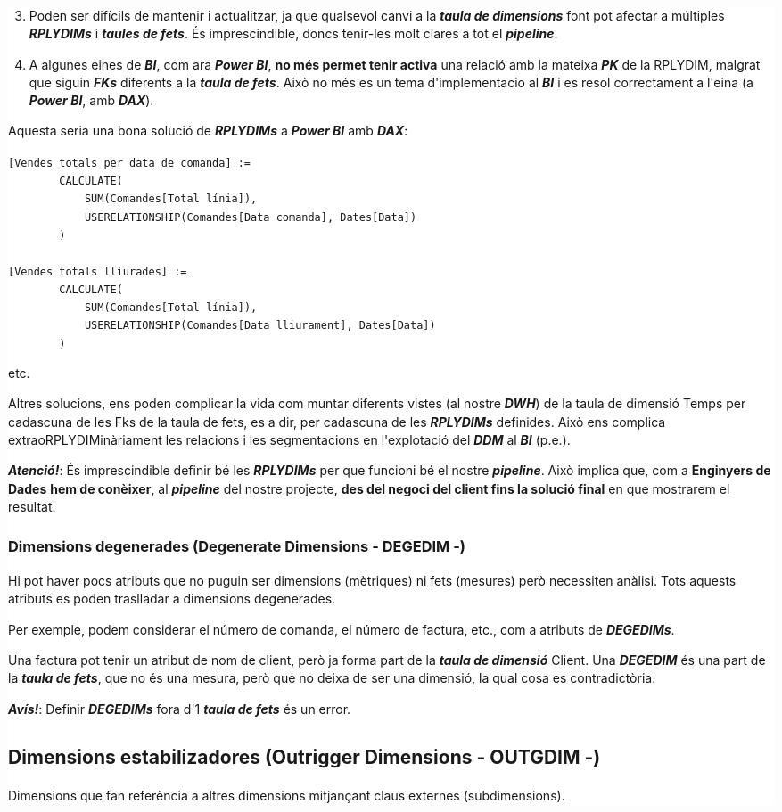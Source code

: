 3. Poden ser difícils de mantenir i actualitzar, ja que qualsevol canvi a la **_taula de dimensions_** font pot afectar a múltiples **_RPLYDIMs_** i **_taules de fets_**. És imprescindible, doncs tenir-les molt clares a tot el **_pipeline_**.  

4. A algunes eines de **_BI_**, com ara **_Power BI_**, **no més permet tenir activa** una relació amb la mateixa **_PK_** de la RPLYDIM, malgrat que siguin **_FKs_** diferents a la **_taula de fets_**. Això no més es un tema d'implementacio al **_BI_** i es resol correctament a l'eina (a **_Power BI_**, amb **_DAX_**).  

Aquesta seria una bona solució de **_RPLYDIMs_** a **_Power BI_** amb **_DAX_**:

````DAX
[Vendes totals per data de comanda] :=   
		CALCULATE( 
			SUM(Comandes[Total línia]),
			USERELATIONSHIP(Comandes[Data comanda], Dates[Data])
		)

[Vendes totals lliurades] := 
		CALCULATE( 
			SUM(Comandes[Total línia]),
			USERELATIONSHIP(Comandes[Data lliurament], Dates[Data])
		)
````

etc.

Altres solucions, ens poden complicar la vida com muntar diferents vistes (al nostre **_DWH_**) de la taula de dimensió Temps per cadascuna de les Fks de la taula de fets, es a dir, per cadascuna de les **_RPLYDIMs_** definides. Això ens complica extraoRPLYDIMinàriament les relacions i les segmentacions en l'explotació del **_DDM_** al **_BI_** (p.e.).

**_Atenció!_**: És imprescindible definir bé les **_RPLYDIMs_** per que funcioni bé el nostre **_pipeline_**. Això implica que, com a **Enginyers de Dades** **hem de conèixer**, al **_pipeline_** del nostre projecte, **des del negoci del client fins la solució final** en que mostrarem el resultat.

### Dimensions degenerades (Degenerate Dimensions - DEGEDIM -)

Hi pot haver pocs atributs que no puguin ser dimensions (mètriques) ni fets (mesures) però necessiten anàlisi. Tots aquests atributs es poden traslladar a dimensions degenerades.

Per exemple, podem considerar el número de comanda, el número de factura, etc., com a atributs de **_DEGEDIMs_**.

Una factura pot tenir un atribut de nom de client, però ja forma part de la **_taula de dimensió_** Client. Una **_DEGEDIM_** és una part de la **_taula de fets_**, que no és una mesura, però que no deixa de ser una dimensió, la qual cosa es contradictòria.

**_Avís!_**: Definir **_DEGEDIMs_** fora d'1 **_taula de fets_** és un error.

## Dimensions estabilizadores (Outrigger Dimensions - OUTGDIM -)

Dimensions que fan referència a altres dimensions mitjançant claus externes (subdimensions). 
